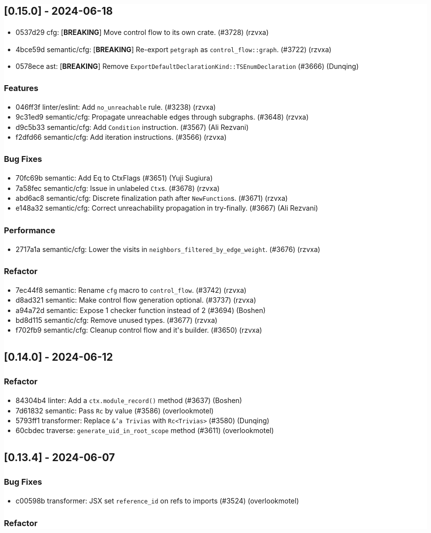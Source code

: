 ## [0.15.0] - 2024-06-18

- 0537d29 cfg: [**BREAKING**] Move control flow to its own crate. (#3728) (rzvxa)

- 4bce59d semantic/cfg: [**BREAKING**] Re-export `petgraph` as `control_flow::graph`. (#3722) (rzvxa)

- 0578ece ast: [**BREAKING**] Remove `ExportDefaultDeclarationKind::TSEnumDeclaration` (#3666) (Dunqing)

### Features

- 046ff3f linter/eslint: Add `no_unreachable` rule. (#3238) (rzvxa)
- 9c31ed9 semantic/cfg: Propagate unreachable edges through subgraphs. (#3648) (rzvxa)
- d9c5b33 semantic/cfg: Add `Condition` instruction. (#3567) (Ali Rezvani)
- f2dfd66 semantic/cfg: Add iteration instructions. (#3566) (rzvxa)

### Bug Fixes

- 70fc69b semantic: Add Eq to CtxFlags (#3651) (Yuji Sugiura)
- 7a58fec semantic/cfg: Issue in unlabeled `Ctx`s. (#3678) (rzvxa)
- abd6ac8 semantic/cfg: Discrete finalization path after `NewFunction`s. (#3671) (rzvxa)
- e148a32 semantic/cfg: Correct unreachability propagation in try-finally. (#3667) (Ali Rezvani)

### Performance

- 2717a1a semantic/cfg: Lower the visits in `neighbors_filtered_by_edge_weight`. (#3676) (rzvxa)

### Refactor

- 7ec44f8 semantic: Rename `cfg` macro to `control_flow`. (#3742) (rzvxa)
- d8ad321 semantic: Make control flow generation optional. (#3737) (rzvxa)
- a94a72d semantic: Expose 1 checker function instead of 2 (#3694) (Boshen)
- bd8d115 semantic/cfg: Remove unused types. (#3677) (rzvxa)
- f702fb9 semantic/cfg: Cleanup control flow and it's builder. (#3650) (rzvxa)

## [0.14.0] - 2024-06-12

### Refactor

- 84304b4 linter: Add a `ctx.module_record()` method (#3637) (Boshen)
- 7d61832 semantic: Pass `Rc` by value (#3586) (overlookmotel)
- 5793ff1 transformer: Replace `&’a Trivias` with `Rc<Trivias>` (#3580) (Dunqing)
- 60cbdec traverse: `generate_uid_in_root_scope` method (#3611) (overlookmotel)

## [0.13.4] - 2024-06-07

### Bug Fixes

- c00598b transformer: JSX set `reference_id` on refs to imports (#3524) (overlookmotel)

### Refactor

